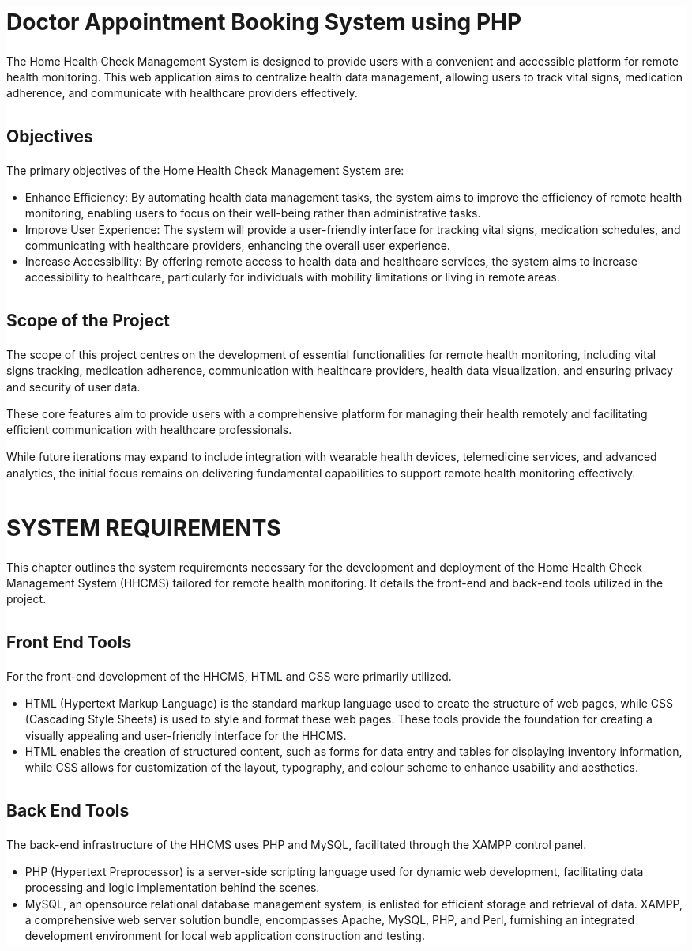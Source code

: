 
# Doctor Appointment Booking System using PHP

The Home Health Check Management System is designed to provide users with a convenient and accessible platform for remote health monitoring. This web application aims to centralize health data management, allowing users to track vital signs, medication adherence, and communicate with healthcare providers effectively.
## Objectives
The primary objectives of the Home Health Check Management System are:
+ Enhance Efficiency: By automating health data management tasks, the system aims to improve the efficiency of remote health monitoring, enabling users to focus on their well-being rather than administrative tasks.
+ Improve User Experience: The system will provide a user-friendly interface for tracking vital signs, medication schedules, and communicating with healthcare providers, enhancing the overall user experience.
+ Increase Accessibility: By offering remote access to health data and healthcare services, the system aims to increase accessibility to healthcare, particularly for individuals with mobility limitations or living in remote areas.
## Scope of the Project
The scope of this project centres on the development of essential functionalities for remote health monitoring, including vital signs tracking, medication adherence, communication with healthcare providers, health data visualization, and ensuring privacy and security of user data. 

These core features aim to provide users with a comprehensive platform for managing their health remotely and facilitating efficient communication with healthcare professionals. 

While future iterations may expand to include integration with wearable health devices, telemedicine services, and advanced analytics, the initial focus remains on delivering fundamental capabilities to support remote health monitoring effectively.




# SYSTEM REQUIREMENTS
This chapter outlines the system requirements necessary for the development and deployment of the Home Health Check Management System (HHCMS) tailored for remote health monitoring. It details the front-end and back-end tools utilized in the project.
## Front End Tools
For the front-end development of the HHCMS, HTML and CSS were primarily utilized. 
+ HTML (Hypertext Markup Language) is the standard markup language used to create the structure of web pages, while CSS (Cascading Style Sheets) is used to style and format these web pages. These tools provide the foundation for creating a visually appealing and user-friendly interface for the HHCMS.
+ HTML enables the creation of structured content, such as forms for data entry and tables for displaying inventory information, while CSS allows for customization of the layout, typography, and colour scheme to enhance usability and aesthetics.

  
## Back End Tools
The back-end infrastructure of the HHCMS uses PHP and MySQL, facilitated through the XAMPP control panel. 
+ PHP (Hypertext Preprocessor) is a server-side scripting language used for dynamic web development, facilitating data processing and logic implementation behind the scenes.
+ MySQL, an opensource relational database management system, is enlisted for efficient storage and retrieval of data. XAMPP, a comprehensive web server solution bundle, encompasses Apache, MySQL, PHP, and Perl, furnishing an integrated development environment for local web application construction and testing.
